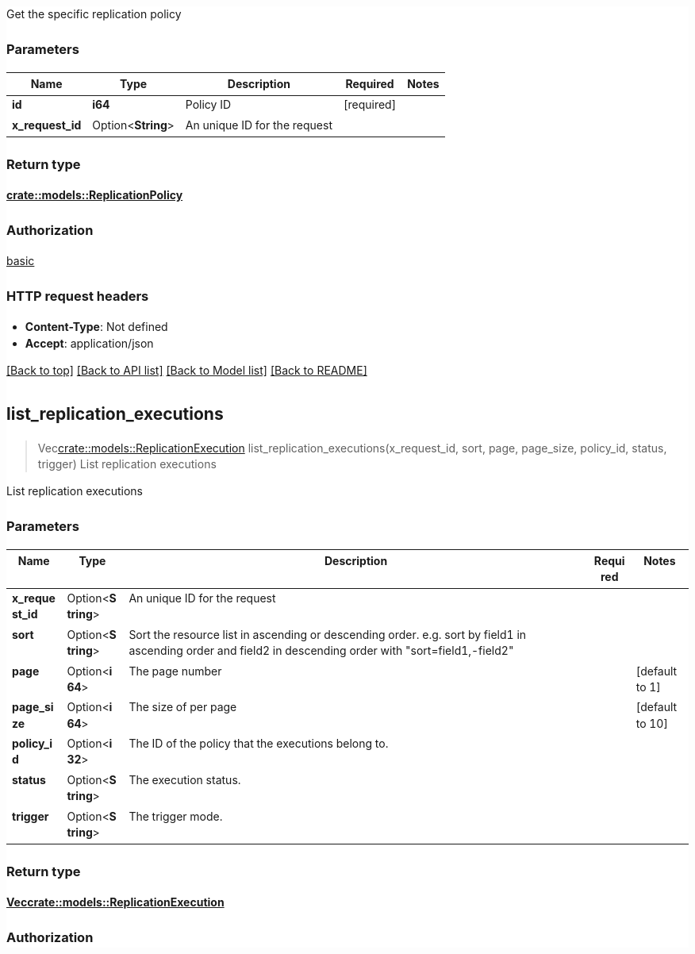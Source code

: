 Get the specific replication policy

### Parameters


Name | Type | Description  | Required | Notes
------------- | ------------- | ------------- | ------------- | -------------
**id** | **i64** | Policy ID | [required] |
**x_request_id** | Option<**String**> | An unique ID for the request |  |

### Return type

[**crate::models::ReplicationPolicy**](ReplicationPolicy.md)

### Authorization

[basic](../README.md#basic)

### HTTP request headers

- **Content-Type**: Not defined
- **Accept**: application/json

[[Back to top]](#) [[Back to API list]](../README.md#documentation-for-api-endpoints) [[Back to Model list]](../README.md#documentation-for-models) [[Back to README]](../README.md)


## list_replication_executions

> Vec<crate::models::ReplicationExecution> list_replication_executions(x_request_id, sort, page, page_size, policy_id, status, trigger)
List replication executions

List replication executions

### Parameters


Name | Type | Description  | Required | Notes
------------- | ------------- | ------------- | ------------- | -------------
**x_request_id** | Option<**String**> | An unique ID for the request |  |
**sort** | Option<**String**> | Sort the resource list in ascending or descending order. e.g. sort by field1 in ascending order and field2 in descending order with \"sort=field1,-field2\" |  |
**page** | Option<**i64**> | The page number |  |[default to 1]
**page_size** | Option<**i64**> | The size of per page |  |[default to 10]
**policy_id** | Option<**i32**> | The ID of the policy that the executions belong to. |  |
**status** | Option<**String**> | The execution status. |  |
**trigger** | Option<**String**> | The trigger mode. |  |

### Return type

[**Vec<crate::models::ReplicationExecution>**](ReplicationExecution.md)

### Authorization
